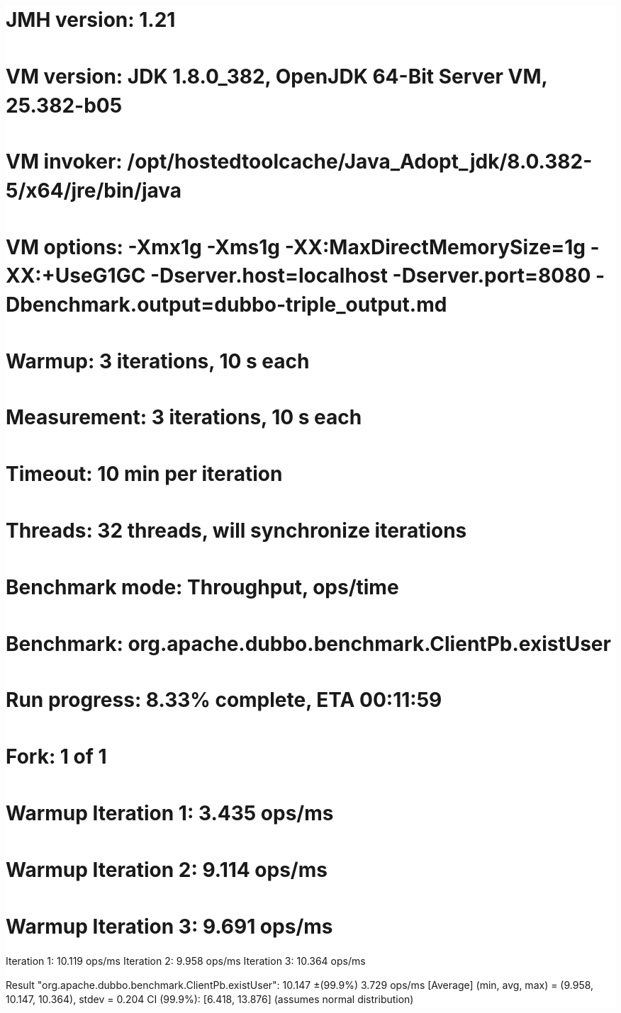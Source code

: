 
# JMH version: 1.21
# VM version: JDK 1.8.0_382, OpenJDK 64-Bit Server VM, 25.382-b05
# VM invoker: /opt/hostedtoolcache/Java_Adopt_jdk/8.0.382-5/x64/jre/bin/java
# VM options: -Xmx1g -Xms1g -XX:MaxDirectMemorySize=1g -XX:+UseG1GC -Dserver.host=localhost -Dserver.port=8080 -Dbenchmark.output=dubbo-triple_output.md
# Warmup: 3 iterations, 10 s each
# Measurement: 3 iterations, 10 s each
# Timeout: 10 min per iteration
# Threads: 32 threads, will synchronize iterations
# Benchmark mode: Throughput, ops/time
# Benchmark: org.apache.dubbo.benchmark.ClientPb.existUser

# Run progress: 8.33% complete, ETA 00:11:59
# Fork: 1 of 1
# Warmup Iteration   1: 3.435 ops/ms
# Warmup Iteration   2: 9.114 ops/ms
# Warmup Iteration   3: 9.691 ops/ms
Iteration   1: 10.119 ops/ms
Iteration   2: 9.958 ops/ms
Iteration   3: 10.364 ops/ms


Result "org.apache.dubbo.benchmark.ClientPb.existUser":
  10.147 ±(99.9%) 3.729 ops/ms [Average]
  (min, avg, max) = (9.958, 10.147, 10.364), stdev = 0.204
  CI (99.9%): [6.418, 13.876] (assumes normal distribution)
